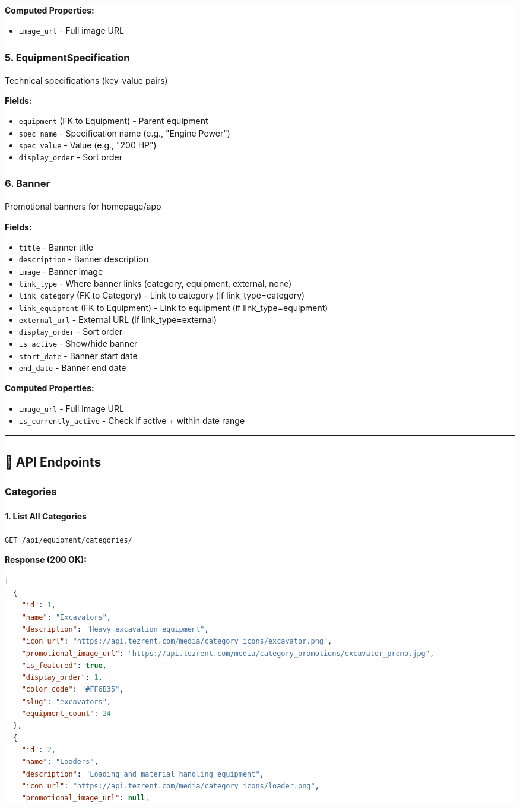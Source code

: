 **Computed Properties:**
- `image_url` - Full image URL

### **5. EquipmentSpecification**
Technical specifications (key-value pairs)

**Fields:**
- `equipment` (FK to Equipment) - Parent equipment
- `spec_name` - Specification name (e.g., "Engine Power")
- `spec_value` - Value (e.g., "200 HP")
- `display_order` - Sort order

### **6. Banner**
Promotional banners for homepage/app

**Fields:**
- `title` - Banner title
- `description` - Banner description
- `image` - Banner image
- `link_type` - Where banner links (category, equipment, external, none)
- `link_category` (FK to Category) - Link to category (if link_type=category)
- `link_equipment` (FK to Equipment) - Link to equipment (if link_type=equipment)
- `external_url` - External URL (if link_type=external)
- `display_order` - Sort order
- `is_active` - Show/hide banner
- `start_date` - Banner start date
- `end_date` - Banner end date

**Computed Properties:**
- `image_url` - Full image URL
- `is_currently_active` - Check if active + within date range

---

## 🔗 API Endpoints

### **Categories**

#### 1. List All Categories
```
GET /api/equipment/categories/
```

**Response (200 OK):**
```json
[
  {
    "id": 1,
    "name": "Excavators",
    "description": "Heavy excavation equipment",
    "icon_url": "https://api.tezrent.com/media/category_icons/excavator.png",
    "promotional_image_url": "https://api.tezrent.com/media/category_promotions/excavator_promo.jpg",
    "is_featured": true,
    "display_order": 1,
    "color_code": "#FF6B35",
    "slug": "excavators",
    "equipment_count": 24
  },
  {
    "id": 2,
    "name": "Loaders",
    "description": "Loading and material handling equipment",
    "icon_url": "https://api.tezrent.com/media/category_icons/loader.png",
    "promotional_image_url": null,
```